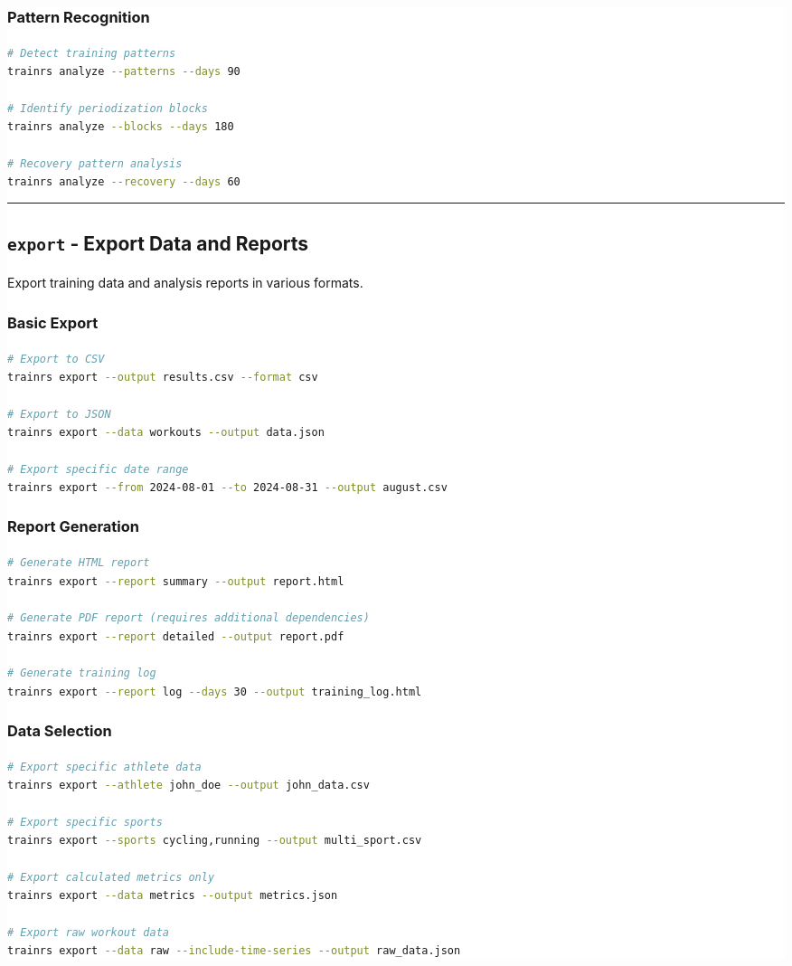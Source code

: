 ### Pattern Recognition

```bash
# Detect training patterns
trainrs analyze --patterns --days 90

# Identify periodization blocks
trainrs analyze --blocks --days 180

# Recovery pattern analysis
trainrs analyze --recovery --days 60
```

---

## `export` - Export Data and Reports

Export training data and analysis reports in various formats.

### Basic Export

```bash
# Export to CSV
trainrs export --output results.csv --format csv

# Export to JSON
trainrs export --data workouts --output data.json

# Export specific date range
trainrs export --from 2024-08-01 --to 2024-08-31 --output august.csv
```

### Report Generation

```bash
# Generate HTML report
trainrs export --report summary --output report.html

# Generate PDF report (requires additional dependencies)
trainrs export --report detailed --output report.pdf

# Generate training log
trainrs export --report log --days 30 --output training_log.html
```

### Data Selection

```bash
# Export specific athlete data
trainrs export --athlete john_doe --output john_data.csv

# Export specific sports
trainrs export --sports cycling,running --output multi_sport.csv

# Export calculated metrics only
trainrs export --data metrics --output metrics.json

# Export raw workout data
trainrs export --data raw --include-time-series --output raw_data.json
```

